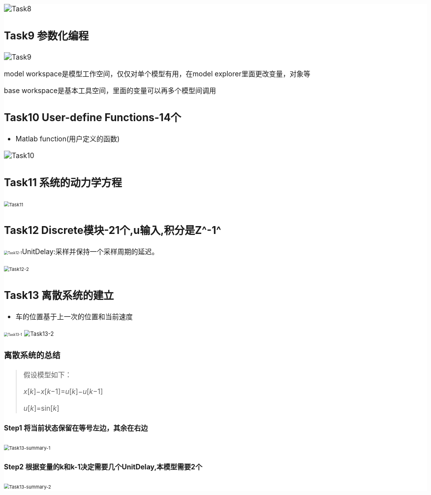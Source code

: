 ![Task8](SimulinkOnrampSummary.assets/Task8.png)

## Task9 参数化编程

![Task9](SimulinkOnrampSummary.assets/Task9.png)

model workspace是模型工作空间，仅仅对单个模型有用，在model explorer里面更改变量，对象等

base workspace是基本工具空间，里面的变量可以再多个模型间调用

## Task10 User-define Functions-14个

- Matlab function(用户定义的函数)

![Task10](SimulinkOnrampSummary.assets/Task10.png)

## Task11 系统的动力学方程

<img src="SimulinkOnrampSummary.assets/Task11.png" alt="Task11" style="zoom:67%;" />

##   Task12 Discrete模块-21个,u输入,积分是Z^-1^

<img src="SimulinkOnrampSummary.assets/Task12-1.png" alt="Task12-1" style="zoom:50%;" />UnitDelay:采样并保持一个采样周期的延迟。

<img src="SimulinkOnrampSummary.assets/Task12-2.png" alt="Task12-2" style="zoom:67%;" />

## Task13 离散系统的建立

- 车的位置基于上一次的位置和当前速度

<img src="SimulinkOnrampSummary.assets/Task13-1.png" alt="Task13-1" style="zoom:50%;" />

<img src="SimulinkOnrampSummary.assets/Task13-2.png" alt="Task13-2" style="zoom:80%;" />

### 离散系统的总结

> 假设模型如下：
>
> *x*[*k*]−*x*[*k*−1]=*u*[*k*]−*u*[*k*−1]
>
> *u*[*k*]=sin[*k*]

#### Step1 将当前状态保留在等号左边，其余在右边

<img src="SimulinkOnrampSummary.assets/Task13-summary-1.png" alt="Task13-summary-1" style="zoom:67%;" />

#### Step2 根据变量的k和k-1决定需要几个UnitDelay,本模型需要2个

<img src="SimulinkOnrampSummary.assets/Task13-summary-2.png" alt="Task13-summary-2" style="zoom: 67%;" />
